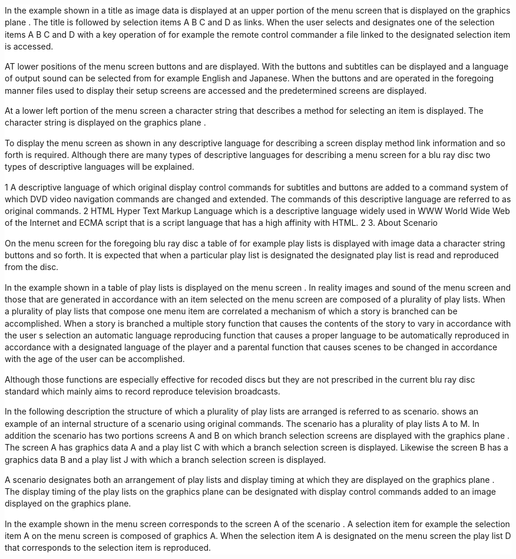 In the example shown in a title as image data is displayed at an upper portion of the menu screen that is displayed on the graphics plane . The title is followed by selection items A B C and D as links. When the user selects and designates one of the selection items A B C and D with a key operation of for example the remote control commander a file linked to the designated selection item is accessed.

AT lower positions of the menu screen buttons and are displayed. With the buttons and subtitles can be displayed and a language of output sound can be selected from for example English and Japanese. When the buttons and are operated in the foregoing manner files used to display their setup screens are accessed and the predetermined screens are displayed.

At a lower left portion of the menu screen a character string that describes a method for selecting an item is displayed. The character string is displayed on the graphics plane .

To display the menu screen as shown in any descriptive language for describing a screen display method link information and so forth is required. Although there are many types of descriptive languages for describing a menu screen for a blu ray disc two types of descriptive languages will be explained.

 1 A descriptive language of which original display control commands for subtitles and buttons are added to a command system of which DVD video navigation commands are changed and extended. The commands of this descriptive language are referred to as original commands. 2 HTML Hyper Text Markup Language which is a descriptive language widely used in WWW World Wide Web of the Internet and ECMA script that is a script language that has a high affinity with HTML. 2 3. About Scenario

On the menu screen for the foregoing blu ray disc a table of for example play lists is displayed with image data a character string buttons and so forth. It is expected that when a particular play list is designated the designated play list is read and reproduced from the disc.

In the example shown in a table of play lists is displayed on the menu screen . In reality images and sound of the menu screen and those that are generated in accordance with an item selected on the menu screen are composed of a plurality of play lists. When a plurality of play lists that compose one menu item are correlated a mechanism of which a story is branched can be accomplished. When a story is branched a multiple story function that causes the contents of the story to vary in accordance with the user s selection an automatic language reproducing function that causes a proper language to be automatically reproduced in accordance with a designated language of the player and a parental function that causes scenes to be changed in accordance with the age of the user can be accomplished.

Although those functions are especially effective for recoded discs but they are not prescribed in the current blu ray disc standard which mainly aims to record reproduce television broadcasts.

In the following description the structure of which a plurality of play lists are arranged is referred to as scenario. shows an example of an internal structure of a scenario using original commands. The scenario has a plurality of play lists A to M. In addition the scenario has two portions screens A and B on which branch selection screens are displayed with the graphics plane . The screen A has graphics data A and a play list C with which a branch selection screen is displayed. Likewise the screen B has a graphics data B and a play list J with which a branch selection screen is displayed.

A scenario designates both an arrangement of play lists and display timing at which they are displayed on the graphics plane . The display timing of the play lists on the graphics plane can be designated with display control commands added to an image displayed on the graphics plane.

In the example shown in the menu screen corresponds to the screen A of the scenario . A selection item for example the selection item A on the menu screen is composed of graphics A. When the selection item A is designated on the menu screen the play list D that corresponds to the selection item is reproduced.
